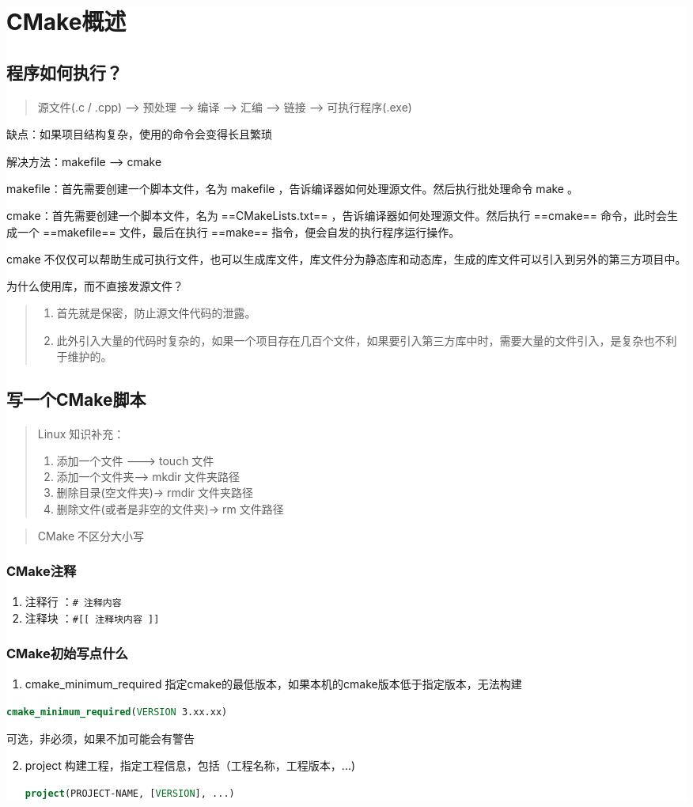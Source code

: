 # CMake概述

## 程序如何执行？

>  源文件(.c / .cpp) --> 预处理 --> 编译 --> 汇编 --> 链接 --> 可执行程序(.exe)

缺点：如果项目结构复杂，使用的命令会变得长且繁琐

解决方法：makefile --> cmake

makefile：首先需要创建一个脚本文件，名为 makefile ，告诉编译器如何处理源文件。然后执行批处理命令 make 。

cmake：首先需要创建一个脚本文件，名为 ==CMakeLists.txt== ，告诉编译器如何处理源文件。然后执行 ==cmake== 命令，此时会生成一个 ==makefile== 文件，最后在执行 ==make== 指令，便会自发的执行程序运行操作。

cmake 不仅仅可以帮助生成可执行文件，也可以生成库文件，库文件分为静态库和动态库，生成的库文件可以引入到另外的第三方项目中。

为什么使用库，而不直接发源文件？

> 1. 首先就是保密，防止源文件代码的泄露。
>
> 2. 此外引入大量的代码时复杂的，如果一个项目存在几百个文件，如果要引入第三方库中时，需要大量的文件引入，是复杂也不利于维护的。

## 写一个CMake脚本

> Linux 知识补充：
>
> 1. 添加一个文件 ---> 	                   touch 文件
> 2. 添加一个文件夹--> 	                 mkdir 文件夹路径
> 3. 删除目录(空文件夹)->                     rmdir  文件夹路径
> 4. 删除文件(或者是非空的文件夹)-> rm 文件路径

> CMake 不区分大小写

### CMake注释

1. 注释行 ：`# 注释内容`
2. 注释块 ：`#[[ 注释块内容 ]]`

### CMake初始写点什么

1.  cmake_minimum_required
   指定cmake的最低版本，如果本机的cmake版本低于指定版本，无法构建

   ```cmake
   cmake_minimum_required(VERSION 3.xx.xx)
   ```

   可选，非必须，如果不加可能会有警告

2. project
   构建工程，指定工程信息，包括（工程名称，工程版本，...)

   ```cmake
   project(PROJECT-NAME, [VERSION], ...)
   ```
